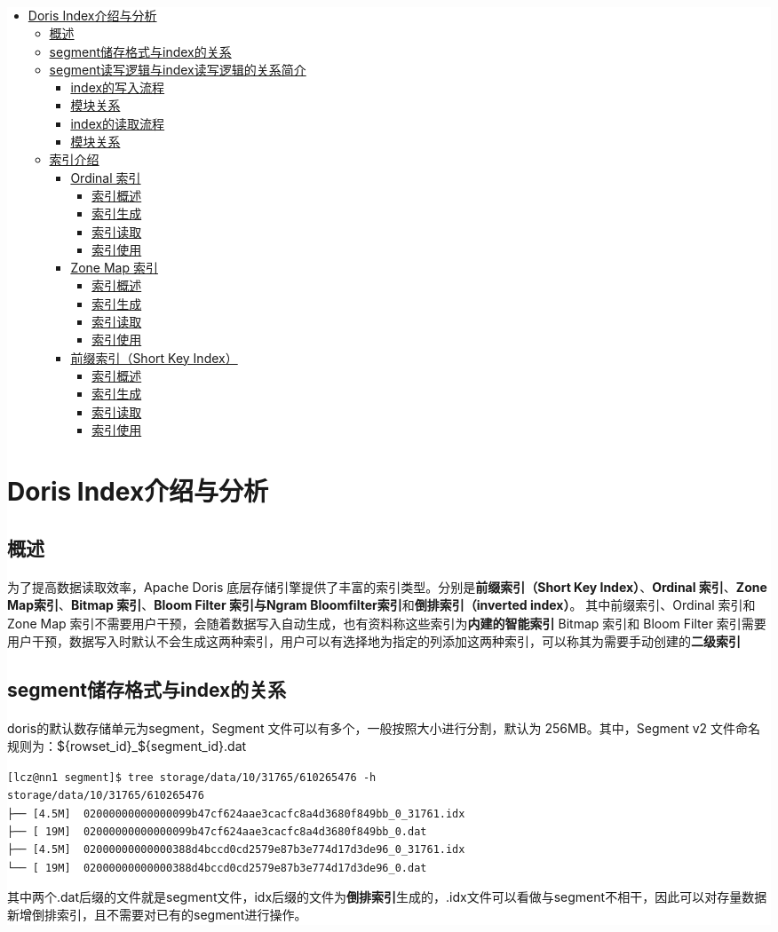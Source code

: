 
- [Doris Index介绍与分析](#doris-index介绍与分析)
  - [概述](#概述)
  - [segment储存格式与index的关系](#segment储存格式与index的关系)
  - [segment读写逻辑与index读写逻辑的关系简介](#segment读写逻辑与index读写逻辑的关系简介)
    - [index的写入流程](#index的写入流程)
    - [模块关系](#模块关系)
    - [index的读取流程](#index的读取流程)
    - [模块关系](#模块关系-1)
  - [索引介绍](#索引介绍)
    - [Ordinal 索引](#ordinal-索引)
      - [索引概述](#索引概述)
      - [索引生成](#索引生成)
      - [索引读取](#索引读取)
      - [索引使用](#索引使用)
    - [Zone Map 索引](#zone-map-索引)
      - [索引概述](#索引概述-1)
      - [索引生成](#索引生成-1)
      - [索引读取](#索引读取-1)
      - [索引使用](#索引使用-1)
    - [前缀索引（Short Key Index）](#前缀索引short-key-index)
      - [索引概述](#索引概述-2)
      - [索引生成](#索引生成-2)
      - [索引读取](#索引读取-2)
      - [索引使用](#索引使用-2)


# Doris Index介绍与分析

## 概述
为了提高数据读取效率，Apache Doris 底层存储引擎提供了丰富的索引类型。分别是**前缀索引（Short Key Index）**、**Ordinal 索引**、**Zone Map索引**、**Bitmap 索引**、**Bloom Filter 索引与Ngram Bloomfilter索引**和**倒排索引（inverted index）**。
其中前缀索引、Ordinal 索引和 Zone Map 索引不需要用户干预，会随着数据写入自动生成，也有资料称这些索引为**内建的智能索引**
Bitmap 索引和 Bloom Filter 索引需要用户干预，数据写入时默认不会生成这两种索引，用户可以有选择地为指定的列添加这两种索引，可以称其为需要手动创建的**二级索引**


## segment储存格式与index的关系

doris的默认数存储单元为segment，Segment 文件可以有多个，一般按照大小进行分割，默认为 256MB。其中，Segment v2 文件命名规则为：\${rowset_id}_${segment_id}.dat
```
[lcz@nn1 segment]$ tree storage/data/10/31765/610265476 -h
storage/data/10/31765/610265476
├── [4.5M]  02000000000000099b47cf624aae3cacfc8a4d3680f849bb_0_31761.idx
├── [ 19M]  02000000000000099b47cf624aae3cacfc8a4d3680f849bb_0.dat
├── [4.5M]  02000000000000388d4bccd0cd2579e87b3e774d17d3de96_0_31761.idx
└── [ 19M]  02000000000000388d4bccd0cd2579e87b3e774d17d3de96_0.dat
```
其中两个.dat后缀的文件就是segment文件，idx后缀的文件为**倒排索引**生成的，.idx文件可以看做与segment不相干，因此可以对存量数据新增倒排索引，且不需要对已有的segment进行操作。
